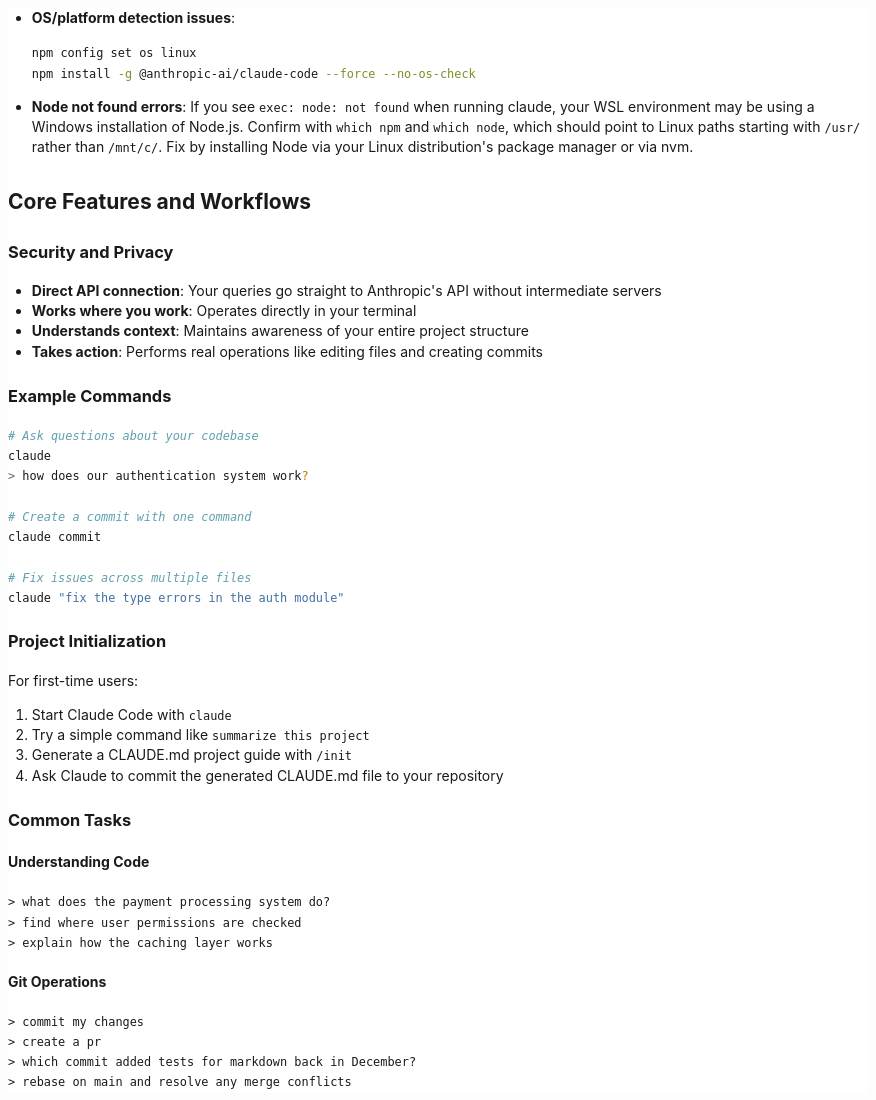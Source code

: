 - **OS/platform detection issues**:
  ```bash
  npm config set os linux
  npm install -g @anthropic-ai/claude-code --force --no-os-check
  ```

- **Node not found errors**: If you see `exec: node: not found` when running claude, your WSL environment may be using a Windows installation of Node.js. Confirm with `which npm` and `which node`, which should point to Linux paths starting with `/usr/` rather than `/mnt/c/`. Fix by installing Node via your Linux distribution's package manager or via nvm.

## Core Features and Workflows

### Security and Privacy
- **Direct API connection**: Your queries go straight to Anthropic's API without intermediate servers
- **Works where you work**: Operates directly in your terminal
- **Understands context**: Maintains awareness of your entire project structure
- **Takes action**: Performs real operations like editing files and creating commits

### Example Commands
```bash
# Ask questions about your codebase
claude
> how does our authentication system work?

# Create a commit with one command
claude commit

# Fix issues across multiple files
claude "fix the type errors in the auth module"
```

### Project Initialization
For first-time users:
1. Start Claude Code with `claude`
2. Try a simple command like `summarize this project`
3. Generate a CLAUDE.md project guide with `/init`
4. Ask Claude to commit the generated CLAUDE.md file to your repository

### Common Tasks

#### Understanding Code
```
> what does the payment processing system do?
> find where user permissions are checked
> explain how the caching layer works
```

#### Git Operations
```
> commit my changes
> create a pr
> which commit added tests for markdown back in December?
> rebase on main and resolve any merge conflicts
```
